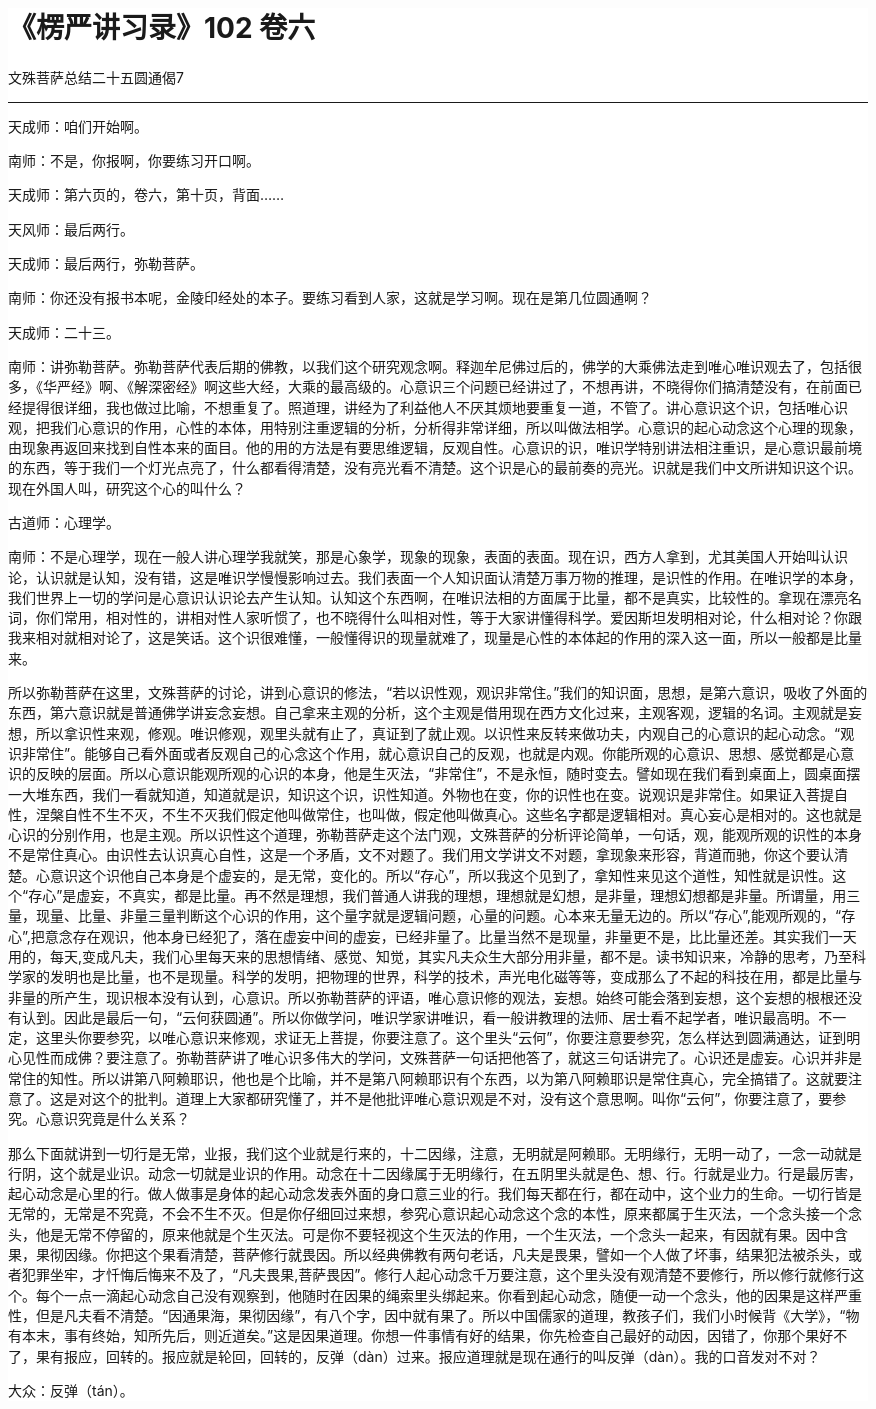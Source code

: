 # 《楞严讲习录》102 卷六

文殊菩萨总结二十五圆通偈7

------

天成师：咱们开始啊。

南师：不是，你报啊，你要练习开口啊。

天成师：第六页的，卷六，第十页，背面……

天风师：最后两行。

天成师：最后两行，弥勒菩萨。

南师：你还没有报书本呢，金陵印经处的本子。要练习看到人家，这就是学习啊。现在是第几位圆通啊？

天成师：二十三。

南师：讲弥勒菩萨。弥勒菩萨代表后期的佛教，以我们这个研究观念啊。释迦牟尼佛过后的，佛学的大乘佛法走到唯心唯识观去了，包括很多，《华严经》啊、《解深密经》啊这些大经，大乘的最高级的。心意识三个问题已经讲过了，不想再讲，不晓得你们搞清楚没有，在前面已经提得很详细，我也做过比喻，不想重复了。照道理，讲经为了利益他人不厌其烦地要重复一道，不管了。讲心意识这个识，包括唯心识观，把我们心意识的作用，心性的本体，用特别注重逻辑的分析，分析得非常详细，所以叫做法相学。心意识的起心动念这个心理的现象，由现象再返回来找到自性本来的面目。他的用的方法是有要思维逻辑，反观自性。心意识的识，唯识学特别讲法相注重识，是心意识最前境的东西，等于我们一个灯光点亮了，什么都看得清楚，没有亮光看不清楚。这个识是心的最前奏的亮光。识就是我们中文所讲知识这个识。现在外国人叫，研究这个心的叫什么？

古道师：心理学。

南师：不是心理学，现在一般人讲心理学我就笑，那是心象学，现象的现象，表面的表面。现在识，西方人拿到，尤其美国人开始叫认识论，认识就是认知，没有错，这是唯识学慢慢影响过去。我们表面一个人知识面认清楚万事万物的推理，是识性的作用。在唯识学的本身，我们世界上一切的学问是心意识认识论去产生认知。认知这个东西啊，在唯识法相的方面属于比量，都不是真实，比较性的。拿现在漂亮名词，你们常用，相对性的，讲相对性人家听惯了，也不晓得什么叫相对性，等于大家讲懂得科学。爱因斯坦发明相对论，什么相对论？你跟我来相对就相对论了，这是笑话。这个识很难懂，一般懂得识的现量就难了，现量是心性的本体起的作用的深入这一面，所以一般都是比量来。

所以弥勒菩萨在这里，文殊菩萨的讨论，讲到心意识的修法，“若以识性观，观识非常住。”我们的知识面，思想，是第六意识，吸收了外面的东西，第六意识就是普通佛学讲妄念妄想。自己拿来主观的分析，这个主观是借用现在西方文化过来，主观客观，逻辑的名词。主观就是妄想，所以拿识性来观，修观。唯识修观，观里头就有止了，真证到了就止观。以识性来反转来做功夫，内观自己的心意识的起心动念。“观识非常住”。能够自己看外面或者反观自己的心念这个作用，就心意识自己的反观，也就是内观。你能所观的心意识、思想、感觉都是心意识的反映的层面。所以心意识能观所观的心识的本身，他是生灭法，“非常住”，不是永恒，随时变去。譬如现在我们看到桌面上，圆桌面摆一大堆东西，我们一看就知道，知道就是识，知识这个识，识性知道。外物也在变，你的识性也在变。说观识是非常住。如果证入菩提自性，涅槃自性不生不灭，不生不灭我们假定他叫做常住，也叫做，假定他叫做真心。这些名字都是逻辑相对。真心妄心是相对的。这也就是心识的分别作用，也是主观。所以识性这个道理，弥勒菩萨走这个法门观，文殊菩萨的分析评论简单，一句话，观，能观所观的识性的本身不是常住真心。由识性去认识真心自性，这是一个矛盾，文不对题了。我们用文学讲文不对题，拿现象来形容，背道而驰，你这个要认清楚。心意识这个识他自己本身是个虚妄的，是无常，变化的。所以“存心”，所以我这个见到了，拿知性来见这个道性，知性就是识性。这个“存心”是虚妄，不真实，都是比量。再不然是理想，我们普通人讲我的理想，理想就是幻想，是非量，理想幻想都是非量。所谓量，用三量，现量、比量、非量三量判断这个心识的作用，这个量字就是逻辑问题，心量的问题。心本来无量无边的。所以“存心”,能观所观的，“存心”,把意念存在观识，他本身已经犯了，落在虚妄中间的虚妄，已经非量了。比量当然不是现量，非量更不是，比比量还差。其实我们一天用的，每天,变成凡夫，我们心里每天来的思想情绪、感觉、知觉，其实凡夫众生大部分用非量，都不是。读书知识来，冷静的思考，乃至科学家的发明也是比量，也不是现量。科学的发明，把物理的世界，科学的技术，声光电化磁等等，变成那么了不起的科技在用，都是比量与非量的所产生，现识根本没有认到，心意识。所以弥勒菩萨的评语，唯心意识修的观法，妄想。始终可能会落到妄想，这个妄想的根根还没有认到。因此是最后一句，“云何获圆通”。所以你做学问，唯识学家讲唯识，看一般讲教理的法师、居士看不起学者，唯识最高明。不一定，这里头你要参究，以唯心意识来修观，求证无上菩提，你要注意了。这个里头“云何”，你要注意要参究，怎么样达到圆满通达，证到明心见性而成佛？要注意了。弥勒菩萨讲了唯心识多伟大的学问，文殊菩萨一句话把他答了，就这三句话讲完了。心识还是虚妄。心识并非是常住的知性。所以讲第八阿赖耶识，他也是个比喻，并不是第八阿赖耶识有个东西，以为第八阿赖耶识是常住真心，完全搞错了。这就要注意了。这是对这个的批判。道理上大家都研究懂了，并不是他批评唯心意识观是不对，没有这个意思啊。叫你“云何”，你要注意了，要参究。心意识究竟是什么关系？

那么下面就讲到一切行是无常，业报，我们这个业就是行来的，十二因缘，注意，无明就是阿赖耶。无明缘行，无明一动了，一念一动就是行阴，这个就是业识。动念一切就是业识的作用。动念在十二因缘属于无明缘行，在五阴里头就是色、想、行。行就是业力。行是最厉害，起心动念是心里的行。做人做事是身体的起心动念发表外面的身口意三业的行。我们每天都在行，都在动中，这个业力的生命。一切行皆是无常的，无常是不究竟，不会不生不灭。但是你仔细回过来想，参究心意识起心动念这个念的本性，原来都属于生灭法，一个念头接一个念头，他是无常不停留的，原来他就是个生灭法。可是你不要轻视这个生灭法的作用，一个生灭法，一个念头一起来，有因就有果。因中含果，果彻因缘。你把这个果看清楚，菩萨修行就畏因。所以经典佛教有两句老话，凡夫是畏果，譬如一个人做了坏事，结果犯法被杀头，或者犯罪坐牢，才忏悔后悔来不及了，“凡夫畏果,菩萨畏因”。修行人起心动念千万要注意，这个里头没有观清楚不要修行，所以修行就修行这个。每个一点一滴起心动念自己没有观察到，他随时在因果的绳索里头绑起来。你看到起心动念，随便一动一个念头，他的因果是这样严重性，但是凡夫看不清楚。“因通果海，果彻因缘”，有八个字，因中就有果了。所以中国儒家的道理，教孩子们，我们小时候背《大学》，“物有本末，事有终始，知所先后，则近道矣。”这是因果道理。你想一件事情有好的结果，你先检查自己最好的动因，因错了，你那个果好不了，果有报应，回转的。报应就是轮回，回转的，反弹（dàn）过来。报应道理就是现在通行的叫反弹（dàn）。我的口音发对不对？

大众：反弹（tán）。
